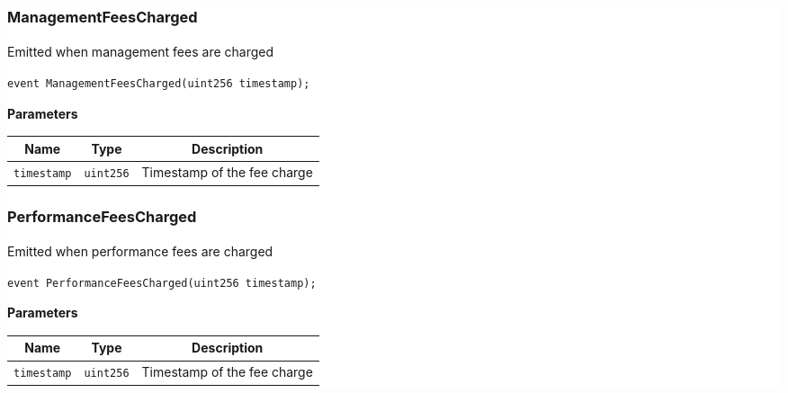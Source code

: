 ### ManagementFeesCharged
Emitted when management fees are charged


```solidity
event ManagementFeesCharged(uint256 timestamp);
```

**Parameters**

|Name|Type|Description|
|----|----|-----------|
|`timestamp`|`uint256`|Timestamp of the fee charge|

### PerformanceFeesCharged
Emitted when performance fees are charged


```solidity
event PerformanceFeesCharged(uint256 timestamp);
```

**Parameters**

|Name|Type|Description|
|----|----|-----------|
|`timestamp`|`uint256`|Timestamp of the fee charge|

